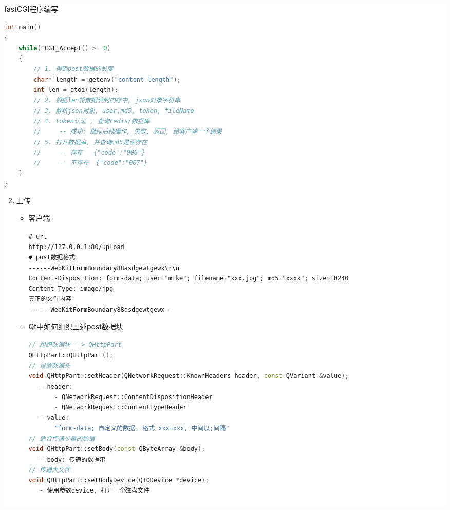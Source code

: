    fastCGI程序编写

   ```c
   int main()
   {
       while(FCGI_Accept() >= 0)
       {
           // 1. 得到post数据的长度
           char* length = getenv("content-length");
           int len = atoi(length);
           // 2. 根据len将数据读到内存中, json对象字符串
           // 3. 解析json对象, user,md5, token, fileName
           // 4. token认证 , 查询redis/数据库
           //     -- 成功: 继续后续操作, 失败, 返回, 给客户端一个结果
           // 5. 打开数据库, 并查询md5是否存在
           //     -- 存在   {"code":"006"}
           //     -- 不存在  {"code":"007"}
       }
   }
   ```

2. 上传

   - 客户端

     ```http
     # url
     http://127.0.0.1:80/upload
     # post数据格式
     ------WebKitFormBoundary88asdgewtgewx\r\n
     Content-Disposition: form-data; user="mike"; filename="xxx.jpg"; md5="xxxx"; size=10240
     Content-Type: image/jpg
     真正的文件内容
     ------WebKitFormBoundary88asdgewtgewx--
     ```

   - Qt中如何组织上述post数据块

     ```c++
     // 组织数据块 - > QHttpPart
     QHttpPart::QHttpPart();
     // 设置数据头
     void QHttpPart::setHeader(QNetworkRequest::KnownHeaders header, const QVariant &value);
     	- header: 
     		- QNetworkRequest::ContentDispositionHeader
     		- QNetworkRequest::ContentTypeHeader
     	- value:
     		"form-data; 自定义的数据, 格式 xxx=xxx, 中间以;间隔"
     // 适合传递少量的数据
     void QHttpPart::setBody(const QByteArray &body);
     	- body: 传递的数据串
     // 传递大文件
     void QHttpPart::setBodyDevice(QIODevice *device);
     	- 使用参数device, 打开一个磁盘文件   
         